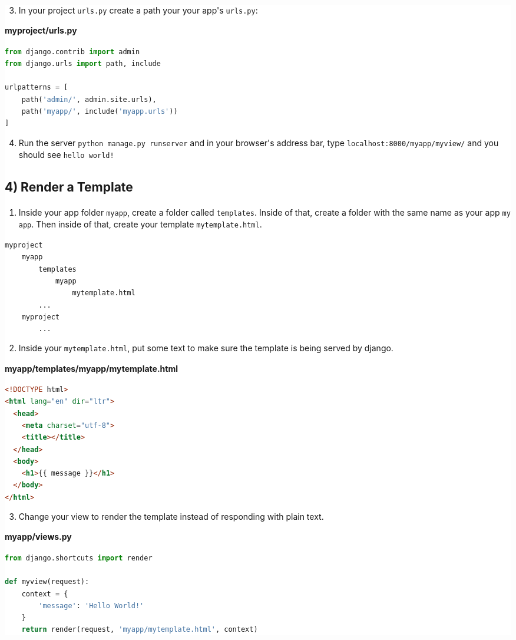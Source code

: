 3. In your project `urls.py` create a path your your app's `urls.py`:

**myproject/urls.py**
```python
from django.contrib import admin
from django.urls import path, include

urlpatterns = [
    path('admin/', admin.site.urls),
    path('myapp/', include('myapp.urls'))
]
```

4. Run the server `python manage.py runserver` and in your browser's address bar, type `localhost:8000/myapp/myview/` and you should see `hello world!`


## 4) Render a Template

1. Inside your app folder `myapp`, create a folder called `templates`. Inside of that, create a folder with the same name as your app `myapp`. Then inside of that, create your template `mytemplate.html`.

```
myproject
    myapp
        templates
            myapp
                mytemplate.html
        ...
    myproject
        ...
```

2. Inside your `mytemplate.html`, put some text to make sure the template is being served by django.

**myapp/templates/myapp/mytemplate.html**
```html
<!DOCTYPE html>
<html lang="en" dir="ltr">
  <head>
    <meta charset="utf-8">
    <title></title>
  </head>
  <body>
    <h1>{{ message }}</h1>
  </body>
</html>
```

3. Change your view to render the template instead of responding with plain text.

**myapp/views.py**
```python
from django.shortcuts import render

def myview(request):
    context = {
        'message': 'Hello World!'
    }
    return render(request, 'myapp/mytemplate.html', context)
```
